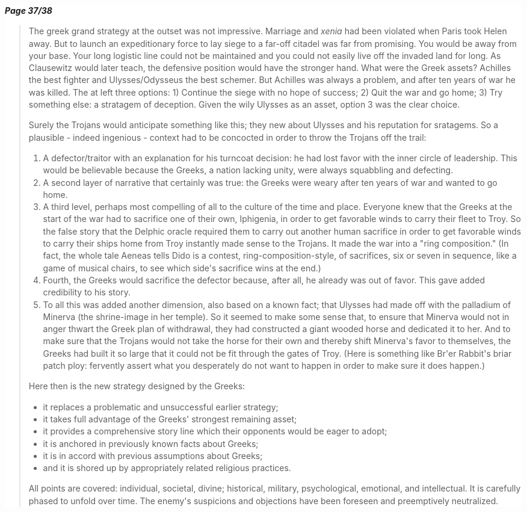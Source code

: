 ***Page 37/38***

>The greek grand strategy at the outset was not impressive. Marriage and <em>xenia</em> had been violated when Paris took Helen away. But to launch an expeditionary force to lay siege to a far-off citadel was far from promising.  You would be away from your base.  Your long logistic line could not be maintained and you could not easily live off the invaded land for long.  As Clausewitz would later teach, the defensive position would have the stronger hand.  What were the Greek assets?  Achilles the best fighter and Ulysses/Odysseus the best schemer.  But Achilles was always a problem, and after ten years of war he was killed.  The at left three options: 1) Continue the siege with no hope of success; 2) Quit the war and go home; 3) Try something else: a stratagem of deception. Given the wily Ulysses as an asset, option 3 was the clear choice.
>
>Surely the Trojans would anticipate something like this; they new about Ulysses and his reputation for sratagems.  So a plausible - indeed ingenious - context had to be concocted in order to throw the Trojans off the trail:
>
>1. A defector/traitor with an explanation for his turncoat decision: he had lost favor with the inner circle of leadership. This would be believable because the Greeks, a nation lacking unity, were always squabbling and defecting.
>2. A second layer of narrative that certainly was true: the Greeks were weary after ten years of war and wanted to go home.
>3. A third level, perhaps most compelling of all to the culture of the time and place. Everyone knew that the Greeks at the start of the war had to sacrifice one of their own, Iphigenia, in order to get favorable winds to carry their fleet to Troy.  So the false story that the Delphic oracle required them to carry out another human sacrifice in order to get favorable winds to carry their ships home from Troy instantly made sense to the Trojans.  It made the war into a "ring composition." (In fact, the whole tale Aeneas tells Dido is a contest, ring-composition-style, of sacrifices, six or seven in sequence, like a game of musical chairs, to see which side's sacrifice wins at the end.)
>4. Fourth, the Greeks would sacrifice the defector because, after all, he already was out of favor.  This gave added credibility to his story.
>5. To all this was added another dimension, also based on a known fact; that Ulysses had made off with the palladium of Minerva (the shrine-image in her temple). So it seemed to make some sense that, to ensure that Minerva would not in anger thwart the Greek plan of withdrawal, they had constructed a giant wooded horse and dedicated it to her.  And to make sure that the Trojans would not take the horse for their own and thereby shift Minerva's favor to themselves, the Greeks had built it so large that it could not be fit through the gates of Troy. (Here is something like Br'er Rabbit's briar patch ploy: fervently assert what you desperately do not want to happen in order to make sure it does happen.)
>
>Here then is the new strategy designed by the Greeks:
>
> * it replaces a problematic and unsuccessful earlier strategy;
> * it takes full advantage of the Greeks' strongest remaining asset;
> * it provides a comprehensive story line which their opponents would be eager to adopt;
> * it is anchored in previously known facts about Greeks;
> * it is in accord with previous assumptions about Greeks;
> * and it is shored up by appropriately related religious practices.
>
>All points are covered: individual, societal, divine; historical, military, psychological, emotional, and intellectual. It is carefully phased to unfold over time.  The enemy's suspicions and objections have been foreseen and preemptively neutralized.
